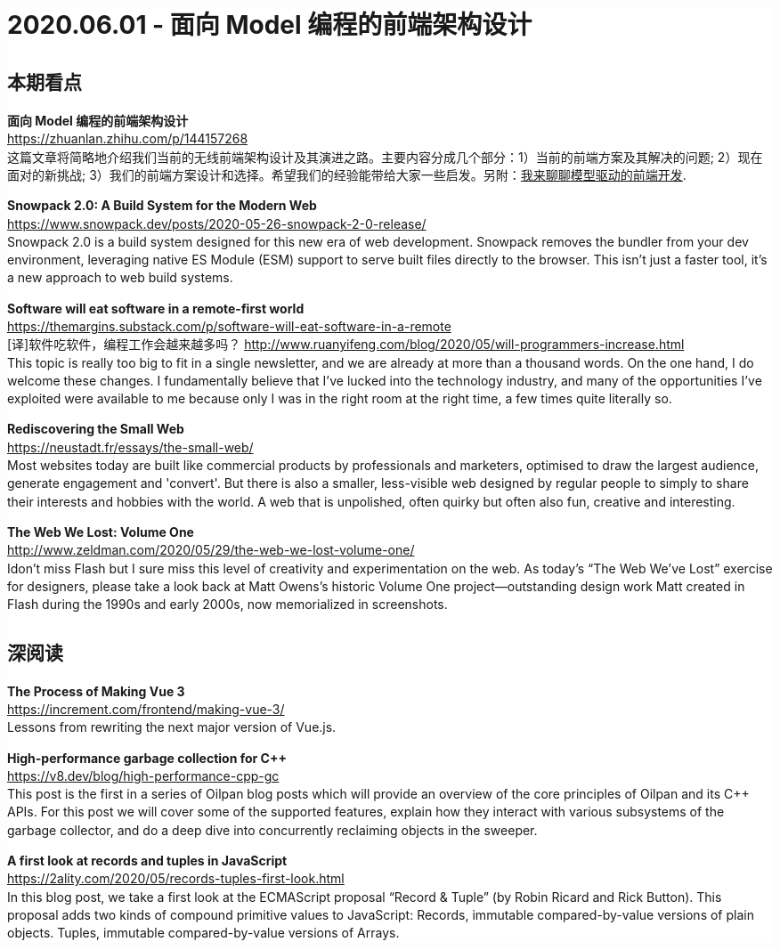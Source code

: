 2020.06.01 - 面向 Model 编程的前端架构设计  
========  

## 本期看点

**面向 Model 编程的前端架构设计**  
https://zhuanlan.zhihu.com/p/144157268  
这篇文章将简略地介绍我们当前的无线前端架构设计及其演进之路。主要内容分成几个部分：1）当前的前端方案及其解决的问题; 2）现在面对的新挑战; 3）我们的前端方案设计和选择。希望我们的经验能带给大家一些启发。另附：[我来聊聊模型驱动的前端开发](https://ourai.ws/posts/model-driven-frontend-web-development/).

**Snowpack 2.0: A Build System for the Modern Web**  
https://www.snowpack.dev/posts/2020-05-26-snowpack-2-0-release/  
Snowpack 2.0 is a build system designed for this new era of web development. Snowpack removes the bundler from your dev environment, leveraging native ES Module (ESM) support to serve built files directly to the browser. This isn’t just a faster tool, it’s a new approach to web build systems.

**Software will eat software in a remote-first world**  
https://themargins.substack.com/p/software-will-eat-software-in-a-remote  
[译]软件吃软件，编程工作会越来越多吗？ http://www.ruanyifeng.com/blog/2020/05/will-programmers-increase.html  
This topic is really too big to fit in a single newsletter, and we are already at more than a thousand words. On the one hand, I do welcome these changes. I fundamentally believe that I’ve lucked into the technology industry, and many of the opportunities I’ve exploited were available to me because only I was in the right room at the right time, a few times quite literally so.

**Rediscovering the Small Web**  
https://neustadt.fr/essays/the-small-web/  
Most websites today are built like commercial products by professionals and marketers, optimised to draw the largest audience, generate engagement and 'convert'. But there is also a smaller, less-visible web designed by regular people to simply to share their interests and hobbies with the world. A web that is unpolished, often quirky but often also fun, creative and interesting.

**The Web We Lost: Volume One**  
http://www.zeldman.com/2020/05/29/the-web-we-lost-volume-one/  
Idon’t miss Flash but I sure miss this level of creativity and experimentation on the web. As today’s “The Web We’ve Lost” exercise for designers, please take a look back at Matt Owens’s historic Volume One project—outstanding design work Matt created in Flash during the 1990s and early 2000s, now memorialized in screenshots.

## 深阅读  

**The Process of Making Vue 3**  
https://increment.com/frontend/making-vue-3/  
Lessons from rewriting the next major version of Vue.js.

**High-performance garbage collection for C++**  
https://v8.dev/blog/high-performance-cpp-gc  
This post is the first in a series of Oilpan blog posts which will provide an overview of the core principles of Oilpan and its C++ APIs. For this post we will cover some of the supported features, explain how they interact with various subsystems of the garbage collector, and do a deep dive into concurrently reclaiming objects in the sweeper.

**A first look at records and tuples in JavaScript**  
https://2ality.com/2020/05/records-tuples-first-look.html  
In this blog post, we take a first look at the ECMAScript proposal “Record & Tuple” (by Robin Ricard and Rick Button). This proposal adds two kinds of compound primitive values to JavaScript: Records, immutable compared-by-value versions of plain objects. Tuples, immutable compared-by-value versions of Arrays.
